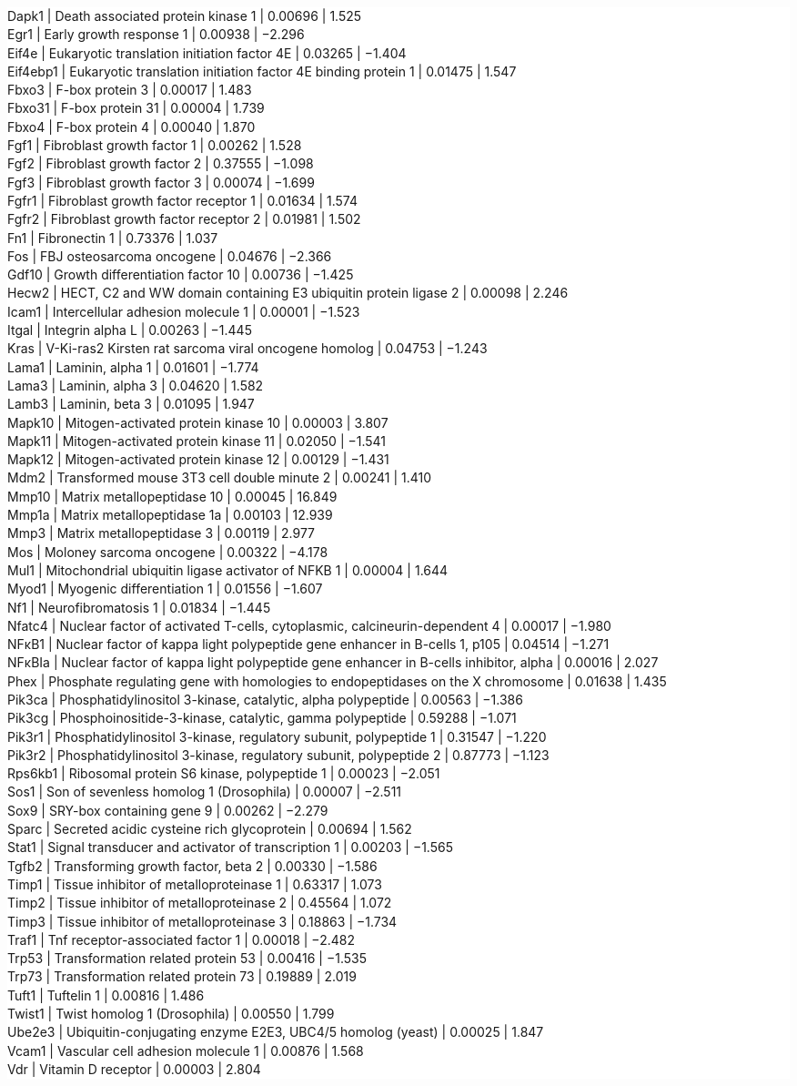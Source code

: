 Dapk1 | Death associated protein kinase 1 | 0.00696 | 1.525  
Egr1 | Early growth response 1 | 0.00938 | −2.296  
Eif4e | Eukaryotic translation initiation factor 4E | 0.03265 | −1.404  
Eif4ebp1 | Eukaryotic translation initiation factor 4E binding protein 1 | 0.01475 | 1.547  
Fbxo3 | F-box protein 3 | 0.00017 | 1.483  
Fbxo31 | F-box protein 31 | 0.00004 | 1.739  
Fbxo4 | F-box protein 4 | 0.00040 | 1.870  
Fgf1 | Fibroblast growth factor 1 | 0.00262 | 1.528  
Fgf2 | Fibroblast growth factor 2 | 0.37555 | −1.098  
Fgf3 | Fibroblast growth factor 3 | 0.00074 | −1.699  
Fgfr1 | Fibroblast growth factor receptor 1 | 0.01634 | 1.574  
Fgfr2 | Fibroblast growth factor receptor 2 | 0.01981 | 1.502  
Fn1 | Fibronectin 1 | 0.73376 | 1.037  
Fos | FBJ osteosarcoma oncogene | 0.04676 | −2.366  
Gdf10 | Growth differentiation factor 10 | 0.00736 | −1.425  
Hecw2 | HECT, C2 and WW domain containing E3 ubiquitin protein ligase 2 | 0.00098 | 2.246  
Icam1 | Intercellular adhesion molecule 1 | 0.00001 | −1.523  
Itgal | Integrin alpha L | 0.00263 | −1.445  
Kras | V-Ki-ras2 Kirsten rat sarcoma viral oncogene homolog | 0.04753 | −1.243  
Lama1 | Laminin, alpha 1 | 0.01601 | −1.774  
Lama3 | Laminin, alpha 3 | 0.04620 | 1.582  
Lamb3 | Laminin, beta 3 | 0.01095 | 1.947  
Mapk10 | Mitogen-activated protein kinase 10 | 0.00003 | 3.807  
Mapk11 | Mitogen-activated protein kinase 11 | 0.02050 | −1.541  
Mapk12 | Mitogen-activated protein kinase 12 | 0.00129 | −1.431  
Mdm2 | Transformed mouse 3T3 cell double minute 2 | 0.00241 | 1.410  
Mmp10 | Matrix metallopeptidase 10 | 0.00045 | 16.849  
Mmp1a | Matrix metallopeptidase 1a | 0.00103 | 12.939  
Mmp3 | Matrix metallopeptidase 3 | 0.00119 | 2.977  
Mos | Moloney sarcoma oncogene | 0.00322 | −4.178  
Mul1 | Mitochondrial ubiquitin ligase activator of NFKB 1 | 0.00004 | 1.644  
Myod1 | Myogenic differentiation 1 | 0.01556 | −1.607  
Nf1 | Neurofibromatosis 1 | 0.01834 | −1.445  
Nfatc4 | Nuclear factor of activated T-cells, cytoplasmic, calcineurin-dependent 4 | 0.00017 | −1.980  
NFκB1 | Nuclear factor of kappa light polypeptide gene enhancer in B-cells 1, p105 | 0.04514 | −1.271  
NFκBIa | Nuclear factor of kappa light polypeptide gene enhancer in B-cells inhibitor, alpha | 0.00016 | 2.027  
Phex | Phosphate regulating gene with homologies to endopeptidases on the X chromosome | 0.01638 | 1.435  
Pik3ca | Phosphatidylinositol 3-kinase, catalytic, alpha polypeptide | 0.00563 | −1.386  
Pik3cg | Phosphoinositide-3-kinase, catalytic, gamma polypeptide | 0.59288 | −1.071  
Pik3r1 | Phosphatidylinositol 3-kinase, regulatory subunit, polypeptide 1 | 0.31547 | −1.220  
Pik3r2 | Phosphatidylinositol 3-kinase, regulatory subunit, polypeptide 2 | 0.87773 | −1.123  
Rps6kb1 | Ribosomal protein S6 kinase, polypeptide 1 | 0.00023 | −2.051  
Sos1 | Son of sevenless homolog 1 (Drosophila) | 0.00007 | −2.511  
Sox9 | SRY-box containing gene 9 | 0.00262 | −2.279  
Sparc | Secreted acidic cysteine rich glycoprotein | 0.00694 | 1.562  
Stat1 | Signal transducer and activator of transcription 1 | 0.00203 | −1.565  
Tgfb2 | Transforming growth factor, beta 2 | 0.00330 | −1.586  
Timp1 | Tissue inhibitor of metalloproteinase 1 | 0.63317 | 1.073  
Timp2 | Tissue inhibitor of metalloproteinase 2 | 0.45564 | 1.072  
Timp3 | Tissue inhibitor of metalloproteinase 3 | 0.18863 | −1.734  
Traf1 | Tnf receptor-associated factor 1 | 0.00018 | −2.482  
Trp53 | Transformation related protein 53 | 0.00416 | −1.535  
Trp73 | Transformation related protein 73 | 0.19889 | 2.019  
Tuft1 | Tuftelin 1 | 0.00816 | 1.486  
Twist1 | Twist homolog 1 (Drosophila) | 0.00550 | 1.799  
Ube2e3 | Ubiquitin-conjugating enzyme E2E3, UBC4/5 homolog (yeast) | 0.00025 | 1.847  
Vcam1 | Vascular cell adhesion molecule 1 | 0.00876 | 1.568  
Vdr | Vitamin D receptor | 0.00003 | 2.804  
  